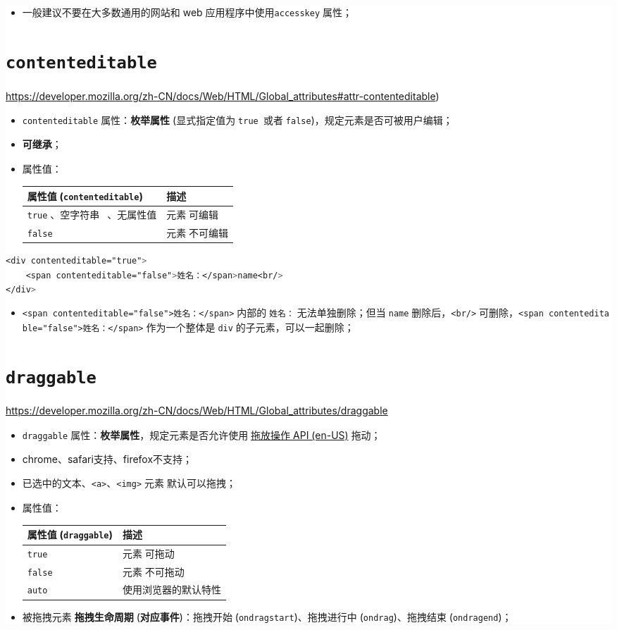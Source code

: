 - 一般建议不要在大多数通用的网站和 web 应用程序中使用`accesskey` 属性；





# `contenteditable`

https://developer.mozilla.org/zh-CN/docs/Web/HTML/Global_attributes#attr-contenteditable)

- `contenteditable` 属性：**枚举属性** (显式指定值为 `true `或者 `false`)，规定元素是否可被用户编辑；

- **可继承**；

- 属性值：

  | 属性值 (`contenteditable`)      | 描述          |
  | :------------------------------ | :------------ |
  | `true` 、空字符串 ` `、无属性值 | 元素 可编辑   |
  | `false`                         | 元素 不可编辑 |



```css
<div contenteditable="true">
	<span contenteditable="false">姓名：</span>name<br/>
</div>
```

- `<span contenteditable="false">姓名：</span>` 内部的 `姓名：` 无法单独删除；但当 `name` 删除后，`<br/>` 可删除，`<span contenteditable="false">姓名：</span>` 作为一个整体是 `div` 的子元素，可以一起删除；





# `draggable`

https://developer.mozilla.org/zh-CN/docs/Web/HTML/Global_attributes/draggable

- `draggable` 属性：**枚举属性**，规定元素是否允许使用 [拖放操作 API (en-US)](https://developer.mozilla.org/en-US/docs/Web/API/HTML_Drag_and_Drop_API) 拖动；

- chrome、safari支持、firefox不支持；

- 已选中的文本、`<a>`、`<img>` 元素 默认可以拖拽；

- 属性值：

  | 属性值 (`draggable`) | 描述                 |
  | :------------------- | :------------------- |
  | `true`               | 元素 可拖动          |
  | `false`              | 元素 不可拖动        |
  | `auto`               | 使用浏览器的默认特性 |

- 被拖拽元素 **拖拽生命周期** (**对应事件**)：拖拽开始 (`ondragstart`)、拖拽进行中 (`ondrag`)、拖拽结束 (`ondragend`)；

